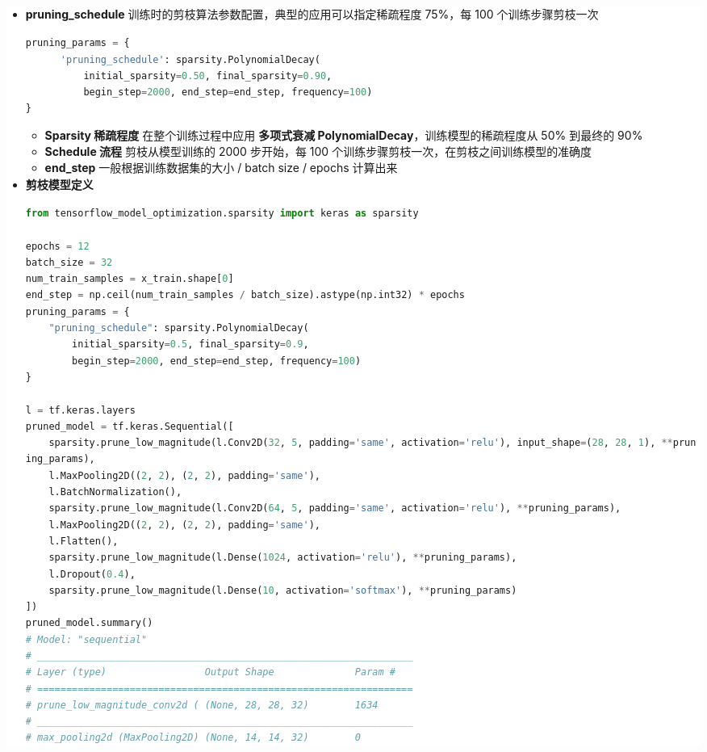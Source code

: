   - **pruning_schedule** 训练时的剪枝算法参数配置，典型的应用可以指定稀疏程度 75%，每 100 个训练步骤剪枝一次
    ```py
    pruning_params = {
          'pruning_schedule': sparsity.PolynomialDecay(
              initial_sparsity=0.50, final_sparsity=0.90,
              begin_step=2000, end_step=end_step, frequency=100)
    }
    ```
    - **Sparsity 稀疏程度** 在整个训练过程中应用 **多项式衰减 PolynomialDecay**，训练模型的稀疏程度从 50% 到最终的 90%
    - **Schedule 流程** 剪枝从模型训练的 2000 步开始，每 100 个训练步骤剪枝一次，在剪枝之间训练模型的准确度
    - **end_step** 一般根据训练数据集的大小 / batch size / epochs 计算出来
  - **剪枝模型定义**
    ```py
    from tensorflow_model_optimization.sparsity import keras as sparsity

    epochs = 12
    batch_size = 32
    num_train_samples = x_train.shape[0]
    end_step = np.ceil(num_train_samples / batch_size).astype(np.int32) * epochs
    pruning_params = {
        "pruning_schedule": sparsity.PolynomialDecay(
            initial_sparsity=0.5, final_sparsity=0.9,
            begin_step=2000, end_step=end_step, frequency=100)
    }

    l = tf.keras.layers
    pruned_model = tf.keras.Sequential([
        sparsity.prune_low_magnitude(l.Conv2D(32, 5, padding='same', activation='relu'), input_shape=(28, 28, 1), **pruning_params),
        l.MaxPooling2D((2, 2), (2, 2), padding='same'),
        l.BatchNormalization(),
        sparsity.prune_low_magnitude(l.Conv2D(64, 5, padding='same', activation='relu'), **pruning_params),
        l.MaxPooling2D((2, 2), (2, 2), padding='same'),
        l.Flatten(),
        sparsity.prune_low_magnitude(l.Dense(1024, activation='relu'), **pruning_params),
        l.Dropout(0.4),
        sparsity.prune_low_magnitude(l.Dense(10, activation='softmax'), **pruning_params)
    ])
    pruned_model.summary()
    # Model: "sequential"
    # _________________________________________________________________
    # Layer (type)                 Output Shape              Param #   
    # =================================================================
    # prune_low_magnitude_conv2d ( (None, 28, 28, 32)        1634      
    # _________________________________________________________________
    # max_pooling2d (MaxPooling2D) (None, 14, 14, 32)        0         
